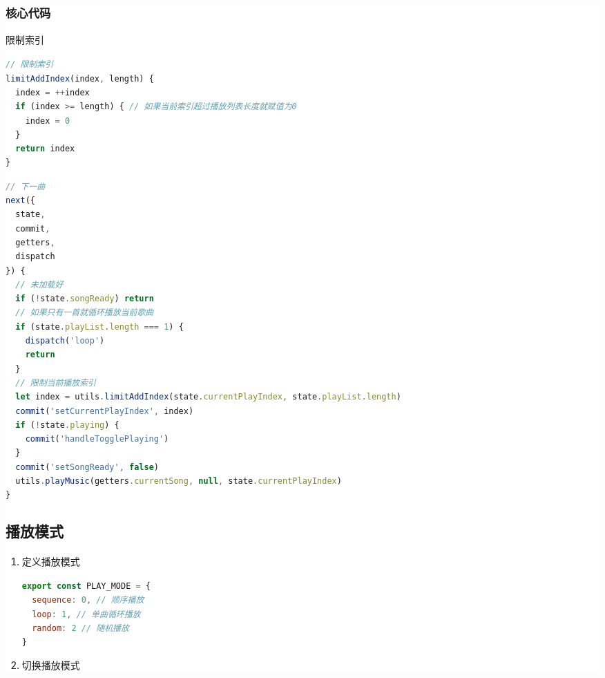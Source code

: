 ### 核心代码

限制索引

```javascript
// 限制索引
limitAddIndex(index, length) {
  index = ++index
  if (index >= length) { // 如果当前索引超过播放列表长度就赋值为0
    index = 0
  }
  return index
}
```

```javascript
// 下一曲
next({
  state,
  commit,
  getters,
  dispatch
}) {
  // 未加载好
  if (!state.songReady) return
  // 如果只有一首就循环播放当前歌曲
  if (state.playList.length === 1) {
    dispatch('loop')
    return
  }
  // 限制当前播放索引
  let index = utils.limitAddIndex(state.currentPlayIndex, state.playList.length)
  commit('setCurrentPlayIndex', index)
  if (!state.playing) {
    commit('handleTogglePlaying')
  }
  commit('setSongReady', false)
  utils.playMusic(getters.currentSong, null, state.currentPlayIndex)
}
```

## 播放模式

1. 定义播放模式

   ```javascript
   export const PLAY_MODE = {
     sequence: 0, // 顺序播放
     loop: 1, // 单曲循环播放
     random: 2 // 随机播放
   }
   ```

2. 切换播放模式
